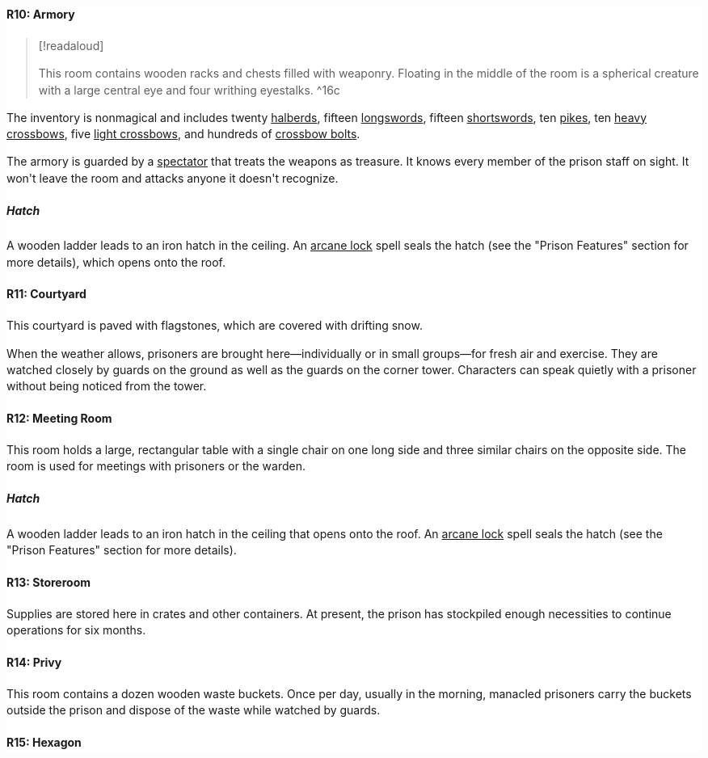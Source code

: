 #### R10: Armory

> [!readaloud] 
> 
> This room contains wooden racks and chests filled with weaponry. Floating in the middle of the room is a spherical creature with a large central eye and four writhing eyestalks.
^16c

The inventory is nonmagical and includes twenty [halberds](/3-Mechanics/CLI/Compendium/items/halberd.md), fifteen [longswords](/3-Mechanics/CLI/Compendium/items/longsword.md), fifteen [shortswords](/3-Mechanics/CLI/Compendium/items/shortsword.md), ten [pikes](/3-Mechanics/CLI/Compendium/items/pike.md), ten [heavy crossbows](/3-Mechanics/CLI/Compendium/items/heavy-crossbow.md), five [light crossbows](/3-Mechanics/CLI/Compendium/items/light-crossbow.md), and hundreds of [crossbow bolts](/3-Mechanics/CLI/Compendium/items/crossbow-bolts-20.md).

The armory is guarded by a [spectator](/3-Mechanics/CLI/Compendium/bestiary/aberration/spectator.md) that treats the weapons as treasure. It knows every member of the prison staff on sight. It won't leave the room and attacks anyone it doesn't recognize.

##### Hatch

A wooden ladder leads to an iron hatch in the ceiling. An [arcane lock](/3-Mechanics/CLI/Compendium/spells/arcane-lock.md) spell seals the hatch (see the "Prison Features" section for more details), which opens onto the roof.

#### R11: Courtyard

This courtyard is paved with flagstones, which are covered with drifting snow.

When the weather allows, prisoners are brought here—individually or in small groups—for fresh air and exercise. They are watched closely by guards on the ground as well as the guards on the corner tower. Characters can speak quietly with a prisoner without being noticed from the tower.

#### R12: Meeting Room

This room holds a large, rectangular table with a single chair on one long side and three similar chairs on the opposite side. The room is used for meetings with prisoners or the warden.

##### Hatch

A wooden ladder leads to an iron hatch in the ceiling that opens onto the roof. An [arcane lock](/3-Mechanics/CLI/Compendium/spells/arcane-lock.md) spell seals the hatch (see the "Prison Features" section for more details).

#### R13: Storeroom

Supplies are stored here in crates and other containers. At present, the prison has stockpiled enough necessities to continue operations for six months.

#### R14: Privy

This room contains a dozen wooden waste buckets. Once per day, usually in the morning, manacled prisoners carry the buckets outside the prison and dispose of the waste while watched by guards.

#### R15: Hexagon
